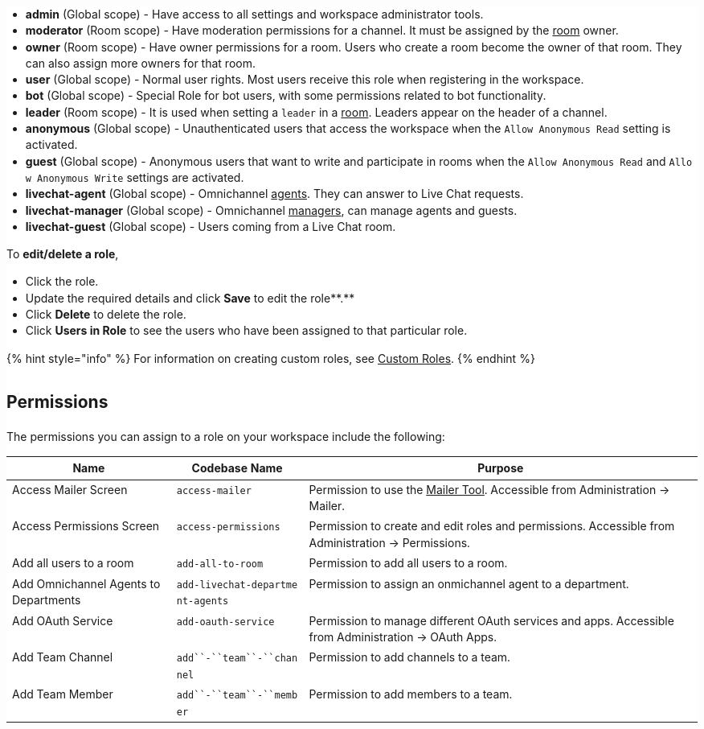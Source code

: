 * **admin** (Global scope) - Have access to all settings and workspace administrator tools.
* **moderator** (Room scope) - Have moderation permissions for a channel. It must be assigned by the [room](../../../user-guides/rooms/) owner.
* **owner** (Room scope) - Have owner permissions for a room. Users who create a room become the owner of that room. They can also assign more owners for that room.
* **user** (Global scope) - Normal user rights. Most users receive this role when registering in the workspace.
* **bot** (Global scope) - Special Role for bot users, with some permissions related to bot functionality.
* **leader** (Room scope) - It is used when setting a `leader` in a [room](../rooms.md). Leaders appear on the header of a channel.
* **anonymous** (Global scope) - Unauthenticated users that access the workspace when the `Allow Anonymous Read` setting is activated.
* **guest** (Global scope) - Anonymous users that want to write and participate in rooms when the `Allow Anonymous Read` and `Allow Anonymous Write` settings are activated.
* **livechat-agent** (Global scope) - Omnichannel [agents](../../agents.md). They can answer to Live Chat requests.
* **livechat-manager** (Global scope) - Omnichannel [managers](../../managers.md), can manage agents and guests.
* **livechat-guest** (Global scope) - Users coming from a Live Chat room.

To **edit/delete a role**,

* Click the role.
* Update the required details and click **Save** to edit the role\*\*.\*\*
* Click **Delete** to delete the role.
* Click **Users in Role** to see the users who have been assigned to that particular role.

{% hint style="info" %}
For information on creating custom roles, see [Custom Roles](../../../user-management/custom-roles.md).
{% endhint %}

## Permissions

The permissions you can assign to a role on your workspace include the following:

| Name                                                                  | Codebase Name                                    | Purpose                                                                                                                                                                                                                                                                                                          |
| --------------------------------------------------------------------- | ------------------------------------------------ | ---------------------------------------------------------------------------------------------------------------------------------------------------------------------------------------------------------------------------------------------------------------------------------------------------------------- |
| Access Mailer Screen                                                  | `access-mailer`                                  | Permission to use the [Mailer Tool](../mailer.md). Accessible from Administration -> Mailer.                                                                                                                                                                                                                     |
| Access Permissions Screen                                             | `access-permissions`                             | Permission to create and edit roles and permissions. Accessible from Administration -> Permissions.                                                                                                                                                                                                              |
| Add all users to a room                                               | `add-all-to-room`                                | Permission to add all users to a room.                                                                                                                                                                                                                                                                           |
| Add Omnichannel Agents to Departments                                 | `add-livechat-department-agents`                 | Permission to assign an onmichannel agent to a department.                                                                                                                                                                                                                                                       |
| Add OAuth Service                                                     | `add-oauth-service`                              | Permission to manage different OAuth services and apps. Accessible from Administration -> OAuth Apps.                                                                                                                                                                                                            |
| Add Team Channel                                                      | `add``-``team``-``channel`                       | Permission to add channels to a team.                                                                                                                                                                                                                                                                            |
| Add Team Member                                                       | `add``-``team``-``member`                        | Permission to add members to a team.                                                                                                                                                                                                                                                                             |